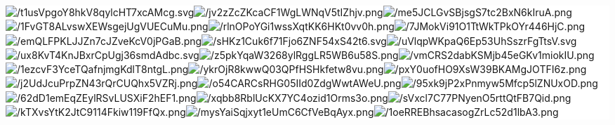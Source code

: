 <img src="https://image.tmdb.org/t/p/original/t1usVpgoY8hkV8qylcHT7xcAMcg.svg" alt="/t1usVpgoY8hkV8qylcHT7xcAMcg.svg" title="/t1usVpgoY8hkV8qylcHT7xcAMcg.svg"><img src="https://image.tmdb.org/t/p/original/jv2zZcZKcaCF1WgLWNqV5tIZhjv.png" alt="/jv2zZcZKcaCF1WgLWNqV5tIZhjv.png" title="/jv2zZcZKcaCF1WgLWNqV5tIZhjv.png"><img src="https://image.tmdb.org/t/p/original/me5JCLGvSBjsgS7tc2BxN6kIruA.png" alt="/me5JCLGvSBjsgS7tc2BxN6kIruA.png" title="/me5JCLGvSBjsgS7tc2BxN6kIruA.png"><img src="https://image.tmdb.org/t/p/original/1FvGT8ALvswXEWsgejUgVUECuMu.png" alt="/1FvGT8ALvswXEWsgejUgVUECuMu.png" title="/1FvGT8ALvswXEWsgejUgVUECuMu.png"><img src="https://image.tmdb.org/t/p/original/rlnOPoYGi1wssXqtKK6HKt0vv0h.png" alt="/rlnOPoYGi1wssXqtKK6HKt0vv0h.png" title="/rlnOPoYGi1wssXqtKK6HKt0vv0h.png"><img src="https://image.tmdb.org/t/p/original/7JMokVi91O1TtWkTPkOYr446HjC.png" alt="/7JMokVi91O1TtWkTPkOYr446HjC.png" title="/7JMokVi91O1TtWkTPkOYr446HjC.png"><img src="https://image.tmdb.org/t/p/original/emQLFPKLJJZn7cJZveKcV0jPGaB.png" alt="/emQLFPKLJJZn7cJZveKcV0jPGaB.png" title="/emQLFPKLJJZn7cJZveKcV0jPGaB.png"><img src="https://image.tmdb.org/t/p/original/sHKz1Cuk6f71Fjo6ZNF54xS42t6.svg" alt="/sHKz1Cuk6f71Fjo6ZNF54xS42t6.svg" title="/sHKz1Cuk6f71Fjo6ZNF54xS42t6.svg"><img src="https://image.tmdb.org/t/p/original/uVlqpWKpaQ6Ep53UhSszrFgTtsV.svg" alt="/uVlqpWKpaQ6Ep53UhSszrFgTtsV.svg" title="/uVlqpWKpaQ6Ep53UhSszrFgTtsV.svg"><img src="https://image.tmdb.org/t/p/original/ux8KvT4KnJBxrCpUgj36smdAdbc.svg" alt="/ux8KvT4KnJBxrCpUgj36smdAdbc.svg" title="/ux8KvT4KnJBxrCpUgj36smdAdbc.svg"><img src="https://image.tmdb.org/t/p/original/z5pkYqaW3268ylRggLR5WB6u58S.png" alt="/z5pkYqaW3268ylRggLR5WB6u58S.png" title="/z5pkYqaW3268ylRggLR5WB6u58S.png"><img src="https://image.tmdb.org/t/p/original/vmCRS2dabKSMjb45eGKv1miokIU.png" alt="/vmCRS2dabKSMjb45eGKv1miokIU.png" title="/vmCRS2dabKSMjb45eGKv1miokIU.png"><img src="https://image.tmdb.org/t/p/original/1ezcvF3YceTQafnjmgKdlT8ntgL.png" alt="/1ezcvF3YceTQafnjmgKdlT8ntgL.png" title="/1ezcvF3YceTQafnjmgKdlT8ntgL.png"><img src="https://image.tmdb.org/t/p/original/ykrOjR8kwwQ03QPfHSHkfetw8vu.png" alt="/ykrOjR8kwwQ03QPfHSHkfetw8vu.png" title="/ykrOjR8kwwQ03QPfHSHkfetw8vu.png"><img src="https://image.tmdb.org/t/p/original/pxY0uofHO9XsW39BKAMgJOTFI6z.png" alt="/pxY0uofHO9XsW39BKAMgJOTFI6z.png" title="/pxY0uofHO9XsW39BKAMgJOTFI6z.png"><img src="https://image.tmdb.org/t/p/original/j2UdJcuPrpZN43rQrCUQhx5VZRj.png" alt="/j2UdJcuPrpZN43rQrCUQhx5VZRj.png" title="/j2UdJcuPrpZN43rQrCUQhx5VZRj.png"><img src="https://image.tmdb.org/t/p/original/o54CARCsRHG05IId0ZdgWwtAWeU.png" alt="/o54CARCsRHG05IId0ZdgWwtAWeU.png" title="/o54CARCsRHG05IId0ZdgWwtAWeU.png"><img src="https://image.tmdb.org/t/p/original/95xk9jP2xPnmyw5Mfcp5lZNUxOD.png" alt="/95xk9jP2xPnmyw5Mfcp5lZNUxOD.png" title="/95xk9jP2xPnmyw5Mfcp5lZNUxOD.png"><img src="https://image.tmdb.org/t/p/original/62dD1emEqZEylRSvLUSXiF2hEF1.png" alt="/62dD1emEqZEylRSvLUSXiF2hEF1.png" title="/62dD1emEqZEylRSvLUSXiF2hEF1.png"><img src="https://image.tmdb.org/t/p/original/xqbb8RblUcKX7YC4ozid1Orms3o.png" alt="/xqbb8RblUcKX7YC4ozid1Orms3o.png" title="/xqbb8RblUcKX7YC4ozid1Orms3o.png"><img src="https://image.tmdb.org/t/p/original/sVxcl7C77PNyenO5rttQtFB7Qid.png" alt="/sVxcl7C77PNyenO5rttQtFB7Qid.png" title="/sVxcl7C77PNyenO5rttQtFB7Qid.png"><img src="https://image.tmdb.org/t/p/original/kTXvsYtK2JtC9114Fkiw119FfQx.png" alt="/kTXvsYtK2JtC9114Fkiw119FfQx.png" title="/kTXvsYtK2JtC9114Fkiw119FfQx.png"><img src="https://image.tmdb.org/t/p/original/mysYaiSqjxyt1eUmC6CfVeBqAyx.png" alt="/mysYaiSqjxyt1eUmC6CfVeBqAyx.png" title="/mysYaiSqjxyt1eUmC6CfVeBqAyx.png"><img src="https://image.tmdb.org/t/p/original/1oeRREBhsacasogZrLc52d1lbA3.png" alt="/1oeRREBhsacasogZrLc52d1lbA3.png" title="/1oeRREBhsacasogZrLc52d1lbA3.png">
